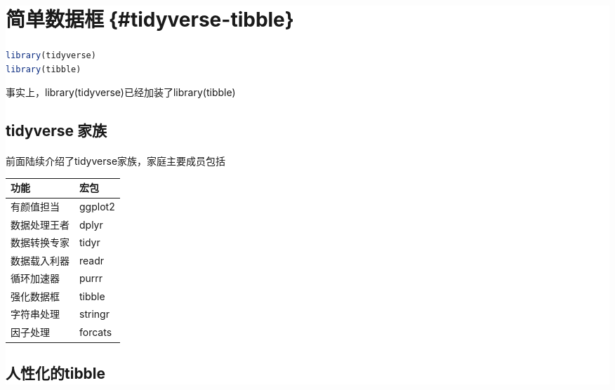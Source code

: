 # 简单数据框 {#tidyverse-tibble}



```r
library(tidyverse)
library(tibble) 
```

事实上，library(tidyverse)已经加装了library(tibble)


## tidyverse 家族

前面陆续介绍了tidyverse家族，家庭主要成员包括


| 功能 | 宏包        |
|:-----|:------------|
有颜值担当 | ggplot2 |
数据处理王者 | dplyr |
数据转换专家  | tidyr |
数据载入利器 | readr |
循环加速器 | purrr |
强化数据框 | tibble |
字符串处理 | stringr |
因子处理   | forcats |





## 人性化的tibble
